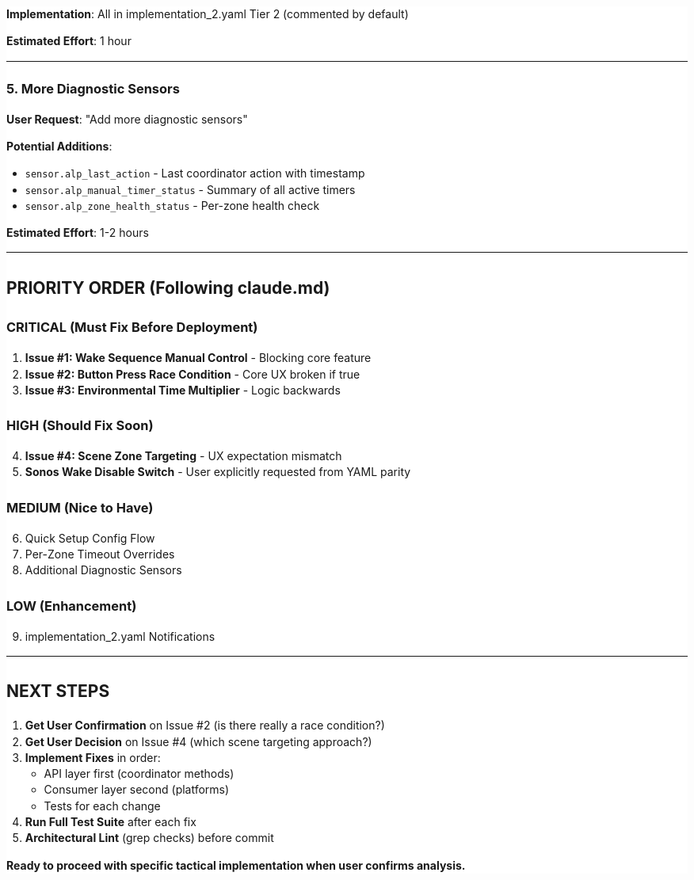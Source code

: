 **Implementation**: All in implementation_2.yaml Tier 2 (commented by default)

**Estimated Effort**: 1 hour

---

### 5. More Diagnostic Sensors

**User Request**: "Add more diagnostic sensors"

**Potential Additions**:
- `sensor.alp_last_action` - Last coordinator action with timestamp
- `sensor.alp_manual_timer_status` - Summary of all active timers
- `sensor.alp_zone_health_status` - Per-zone health check

**Estimated Effort**: 1-2 hours

---

## PRIORITY ORDER (Following claude.md)

### CRITICAL (Must Fix Before Deployment)
1. **Issue #1: Wake Sequence Manual Control** - Blocking core feature
2. **Issue #2: Button Press Race Condition** - Core UX broken if true
3. **Issue #3: Environmental Time Multiplier** - Logic backwards

### HIGH (Should Fix Soon)
4. **Issue #4: Scene Zone Targeting** - UX expectation mismatch
5. **Sonos Wake Disable Switch** - User explicitly requested from YAML parity

### MEDIUM (Nice to Have)
6. Quick Setup Config Flow
7. Per-Zone Timeout Overrides
8. Additional Diagnostic Sensors

### LOW (Enhancement)
9. implementation_2.yaml Notifications

---

## NEXT STEPS

1. **Get User Confirmation** on Issue #2 (is there really a race condition?)
2. **Get User Decision** on Issue #4 (which scene targeting approach?)
3. **Implement Fixes** in order:
   - API layer first (coordinator methods)
   - Consumer layer second (platforms)
   - Tests for each change
4. **Run Full Test Suite** after each fix
5. **Architectural Lint** (grep checks) before commit

**Ready to proceed with specific tactical implementation when user confirms analysis.**
